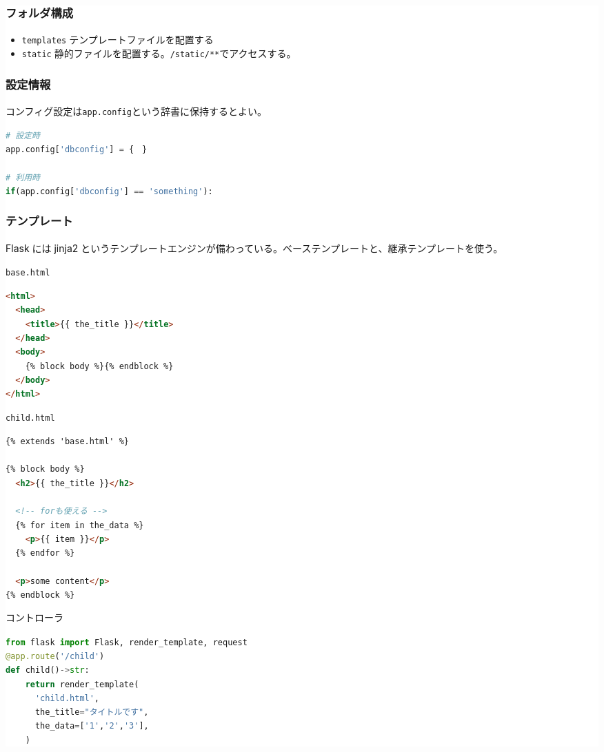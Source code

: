 ### フォルダ構成

- `templates` テンプレートファイルを配置する
- `static` 静的ファイルを配置する。`/static/**`でアクセスする。

### 設定情報

コンフィグ設定は`app.config`という辞書に保持するとよい。

```py
# 設定時
app.config['dbconfig'] = {　}

# 利用時
if(app.config['dbconfig'] == 'something'):
```

### テンプレート

Flask には jinja2 というテンプレートエンジンが備わっている。ベーステンプレートと、継承テンプレートを使う。

`base.html`

```html
<html>
  <head>
    <title>{{ the_title }}</title>
  </head>
  <body>
    {% block body %}{% endblock %}
  </body>
</html>
```

`child.html`


```html
{% extends 'base.html' %}

{% block body %}
  <h2>{{ the_title }}</h2>

  <!-- forも使える -->
  {% for item in the_data %}
    <p>{{ item }}</p>
  {% endfor %}

  <p>some content</p>
{% endblock %}
```

コントローラ

```py
from flask import Flask, render_template, request
@app.route('/child')
def child()->str:
    return render_template(
      'child.html',
      the_title="タイトルです",
      the_data=['1','2','3'],
    )
```
